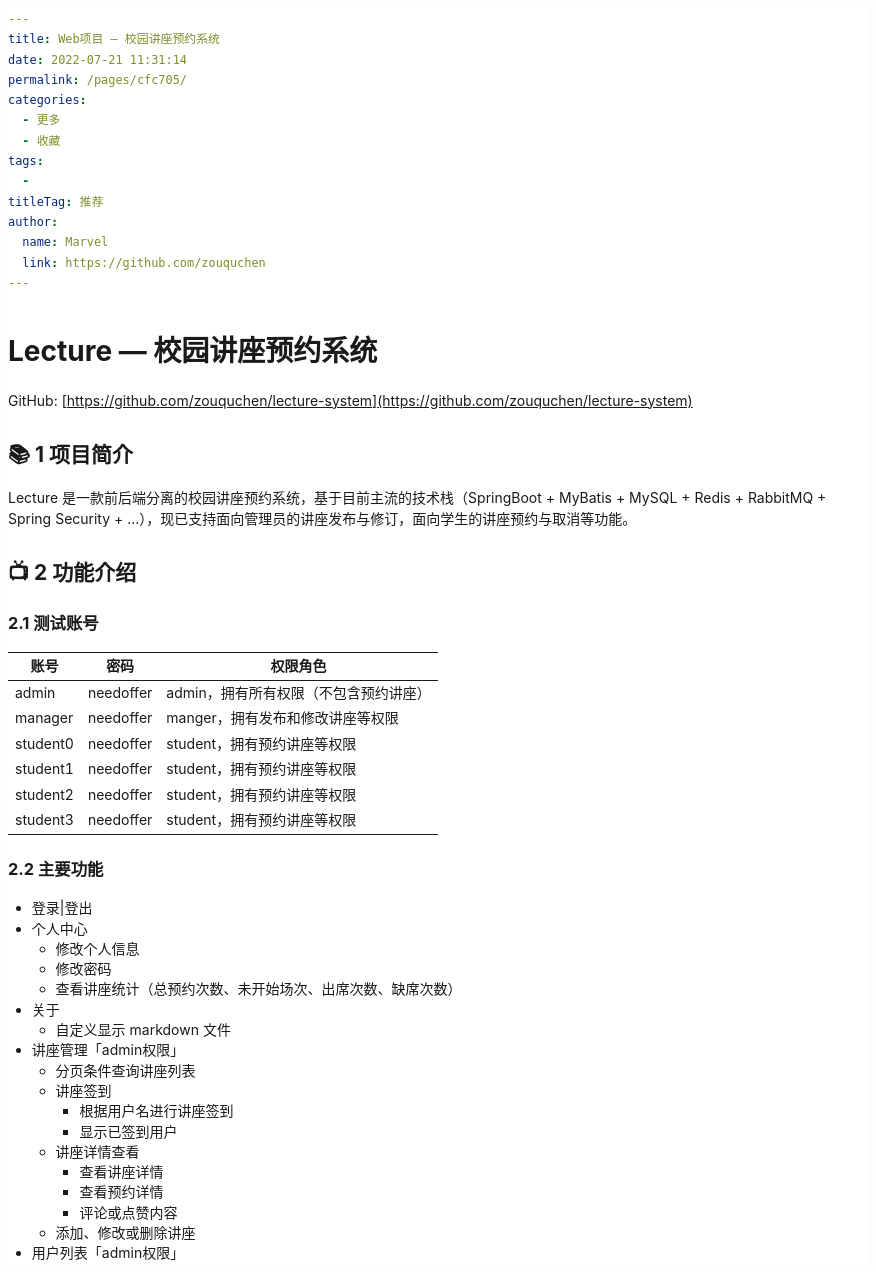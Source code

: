```yaml
---
title: Web项目 — 校园讲座预约系统
date: 2022-07-21 11:31:14
permalink: /pages/cfc705/
categories:
  - 更多
  - 收藏
tags:
  - 
titleTag: 推荐
author: 
  name: Marvel
  link: https://github.com/zouquchen
---
```

# Lecture — 校园讲座预约系统

GitHub: [https://github.com/zouquchen/lecture-system](https://github.com/zouquchen/lecture-system)

## 📚 1 项目简介

Lecture 是一款前后端分离的校园讲座预约系统，基于目前主流的技术栈（SpringBoot + MyBatis + MySQL + Redis + RabbitMQ + Spring Security + ...），现已支持面向管理员的讲座发布与修订，面向学生的讲座预约与取消等功能。

## 📺 2 功能介绍

### 2.1 测试账号

| 账号     | 密码      | 权限角色                              |
| -------- | --------- | ------------------------------------- |
| admin    | needoffer | admin，拥有所有权限（不包含预约讲座） |
| manager  | needoffer | manger，拥有发布和修改讲座等权限      |
| student0 | needoffer | student，拥有预约讲座等权限           |
| student1 | needoffer | student，拥有预约讲座等权限           |
| student2 | needoffer | student，拥有预约讲座等权限           |
| student3 | needoffer | student，拥有预约讲座等权限           |

### 2.2 主要功能

- 登录|登出
- 个人中心
  - 修改个人信息
  - 修改密码
  - 查看讲座统计（总预约次数、未开始场次、出席次数、缺席次数）
- 关于
  - 自定义显示 markdown 文件
- 讲座管理「admin权限」
  - 分页条件查询讲座列表
  - 讲座签到
    - 根据用户名进行讲座签到
    - 显示已签到用户
  - 讲座详情查看
    - 查看讲座详情
    - 查看预约详情
    - 评论或点赞内容
  - 添加、修改或删除讲座
- 用户列表「admin权限」